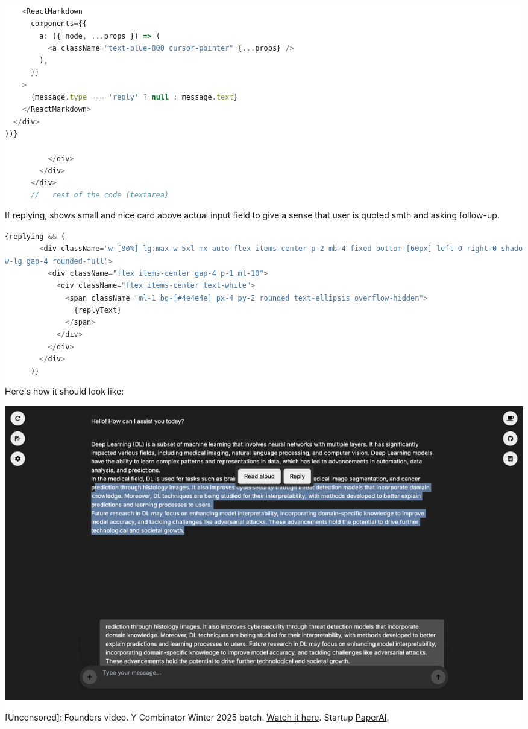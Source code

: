 ```typescript
    <ReactMarkdown
      components={{
        a: ({ node, ...props }) => (
          <a className="text-blue-800 cursor-pointer" {...props} />
        ),
      }}
    >
      {message.type === 'reply' ? null : message.text}
    </ReactMarkdown>
  </div>
))}

          </div>
        </div>
      </div>
      //   rest of the code (textarea)
```

If replying, shows small and nice card above actual input field to give a sense that user is quoted smth and asking follow-up.

```typescript
{replying && (
        <div className="w-[80%] lg:max-w-5xl mx-auto flex items-center p-2 mb-4 fixed bottom-[60px] left-0 right-0 shadow-lg gap-4 rounded-full">
          <div className="flex items-center gap-4 p-1 ml-10">
            <div className="flex items-center text-white">
              <span className="ml-1 bg-[#4e4e4e] px-4 py-2 rounded text-ellipsis overflow-hidden">
                {replyText}
              </span>
            </div>
          </div>
        </div>
      )}
```

Here's how it should look like:

![Chat Interface](public/sss/chat-ui-reply.png)


[Uncensored]: Founders video. Y Combinator Winter 2025 batch. [Watch it here](https://www.patreon.com/collection/861737). Startup [PaperAI](https://paperai.pro).